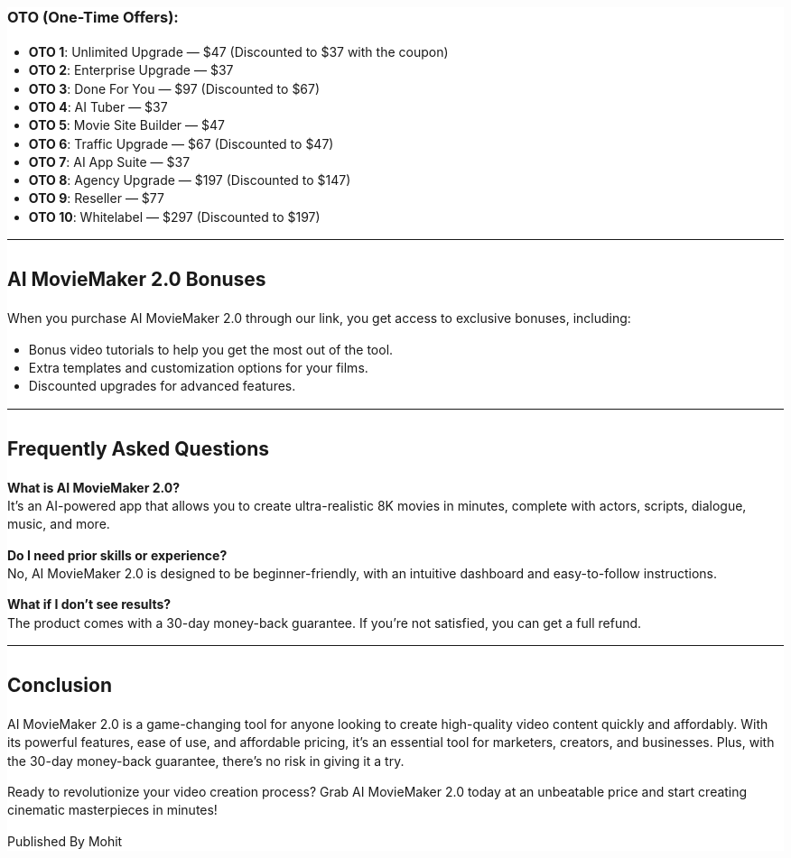 ### OTO (One-Time Offers):
- **OTO 1**: Unlimited Upgrade — $47 (Discounted to $37 with the coupon)
- **OTO 2**: Enterprise Upgrade — $37
- **OTO 3**: Done For You — $97 (Discounted to $67)
- **OTO 4**: AI Tuber — $37
- **OTO 5**: Movie Site Builder — $47
- **OTO 6**: Traffic Upgrade — $67 (Discounted to $47)
- **OTO 7**: AI App Suite — $37
- **OTO 8**: Agency Upgrade — $197 (Discounted to $147)
- **OTO 9**: Reseller — $77
- **OTO 10**: Whitelabel — $297 (Discounted to $197)

---

## AI MovieMaker 2.0 Bonuses

When you purchase AI MovieMaker 2.0 through our link, you get access to exclusive bonuses, including:

- Bonus video tutorials to help you get the most out of the tool.
- Extra templates and customization options for your films.
- Discounted upgrades for advanced features.

---

## Frequently Asked Questions

**What is AI MovieMaker 2.0?**  
It’s an AI-powered app that allows you to create ultra-realistic 8K movies in minutes, complete with actors, scripts, dialogue, music, and more.

**Do I need prior skills or experience?**  
No, AI MovieMaker 2.0 is designed to be beginner-friendly, with an intuitive dashboard and easy-to-follow instructions.

**What if I don’t see results?**  
The product comes with a 30-day money-back guarantee. If you’re not satisfied, you can get a full refund.

---

## Conclusion

AI MovieMaker 2.0 is a game-changing tool for anyone looking to create high-quality video content quickly and affordably. With its powerful features, ease of use, and affordable pricing, it’s an essential tool for marketers, creators, and businesses. Plus, with the 30-day money-back guarantee, there’s no risk in giving it a try.

Ready to revolutionize your video creation process? Grab AI MovieMaker 2.0 today at an unbeatable price and start creating cinematic masterpieces in minutes!

Published By Mohit
